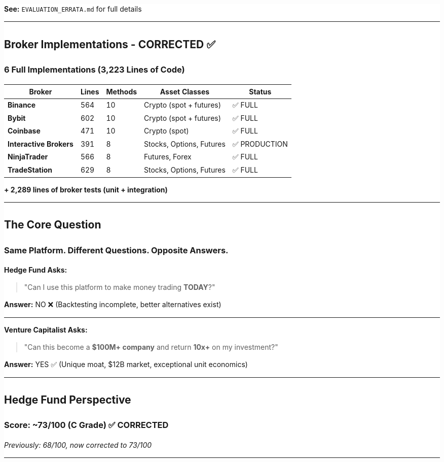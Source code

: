 **See:** `EVALUATION_ERRATA.md` for full details

---



## Broker Implementations - CORRECTED ✅

### 6 Full Implementations (3,223 Lines of Code)

| Broker | Lines | Methods | Asset Classes | Status |
|--------|-------|---------|---------------|--------|
| **Binance** | 564 | 10 | Crypto (spot + futures) | ✅ FULL |
| **Bybit** | 602 | 10 | Crypto (spot + futures) | ✅ FULL |
| **Coinbase** | 471 | 10 | Crypto (spot) | ✅ FULL |
| **Interactive Brokers** | 391 | 8 | Stocks, Options, Futures | ✅ PRODUCTION |
| **NinjaTrader** | 566 | 8 | Futures, Forex | ✅ FULL |
| **TradeStation** | 629 | 8 | Stocks, Options, Futures | ✅ FULL |

**+ 2,289 lines of broker tests (unit + integration)**

---



## The Core Question

### Same Platform. Different Questions. Opposite Answers.

**Hedge Fund Asks:**
> "Can I use this platform to make money trading **TODAY**?"

**Answer:** NO ❌ (Backtesting incomplete, better alternatives exist)

---

**Venture Capitalist Asks:**
> "Can this become a **$100M+ company** and return **10x+** on my investment?"

**Answer:** YES ✅ (Unique moat, $12B market, exceptional unit economics)

---



## Hedge Fund Perspective
### Score: ~73/100 (C Grade) ✅ **CORRECTED**

*Previously: 68/100, now corrected to 73/100*

---
